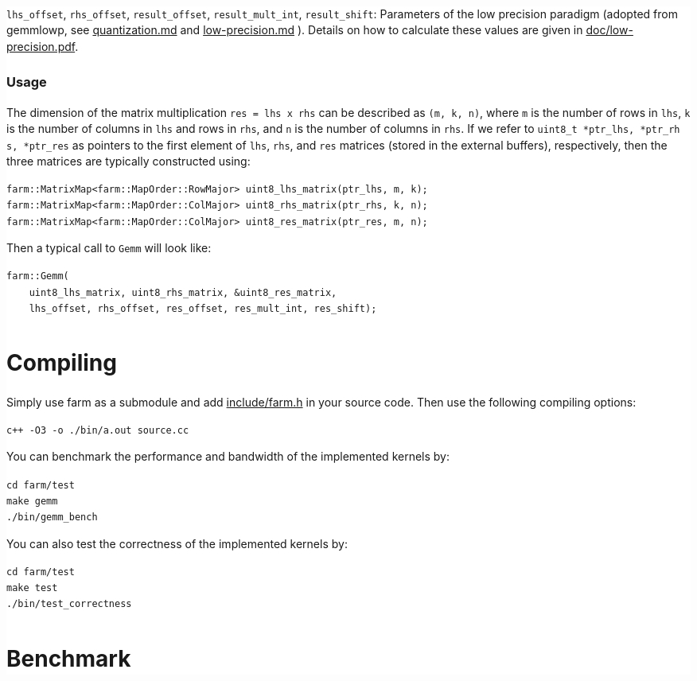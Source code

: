 `lhs_offset`, `rhs_offset`, `result_offset`, `result_mult_int`, `result_shift`: 
Parameters of the low precision paradigm (adopted from gemmlowp, see
[quantization.md](https://github.com/google/gemmlowp/blob/master/doc/quantization.md)
and
[low-precision.md](https://github.com/google/gemmlowp/blob/master/doc/low-precision.md) 
). Details on how to
calculate these values are given in [doc/low-precision.pdf](doc/low-precision.pdf).

### Usage

The dimension of the matrix multiplication `res = lhs x rhs` can be described as
`(m, k, n)`, where `m` is the number of rows in `lhs`, `k` is the number of
columns in `lhs` and rows in `rhs`, and `n` is the number of columns in `rhs`.
If we refer to `uint8_t *ptr_lhs, *ptr_rhs, *ptr_res` as pointers to the first
element of `lhs`, `rhs`, and `res` matrices (stored in the external buffers),
respectively, then the three matrices are typically constructed using:

```
farm::MatrixMap<farm::MapOrder::RowMajor> uint8_lhs_matrix(ptr_lhs, m, k);
farm::MatrixMap<farm::MapOrder::ColMajor> uint8_rhs_matrix(ptr_rhs, k, n);
farm::MatrixMap<farm::MapOrder::ColMajor> uint8_res_matrix(ptr_res, m, n);
```

Then a typical call to `Gemm` will look like:

```
farm::Gemm(
    uint8_lhs_matrix, uint8_rhs_matrix, &uint8_res_matrix,
    lhs_offset, rhs_offset, res_offset, res_mult_int, res_shift);
```

# Compiling 

Simply use farm as a submodule and add [include/farm.h](include/farm.h) in your
source code. Then use the following compiling options:

```
c++ -O3 -o ./bin/a.out source.cc
```

You can benchmark the performance and bandwidth of the implemented kernels by:

```
cd farm/test
make gemm 
./bin/gemm_bench
``` 

You can also test the correctness of the implemented kernels by:

```
cd farm/test
make test
./bin/test_correctness
``` 

# Benchmark
